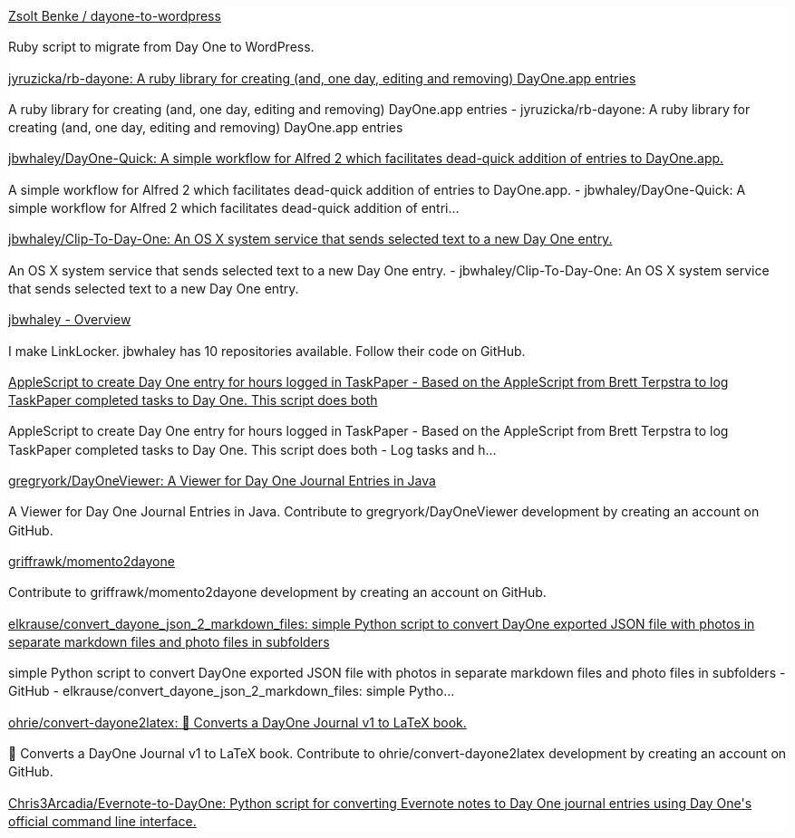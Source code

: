 [Zsolt Benke / dayone-to-wordpress](https://gitlab.com/zsbenke/dayone-to-wordpress)

Ruby script to migrate from Day One to WordPress.

[jyruzicka/rb-dayone: A ruby library for creating (and, one day, editing and removing) DayOne.app entries](https://github.com/jyruzicka/rb-dayone)

A ruby library for creating (and, one day, editing and removing) DayOne.app entries - jyruzicka/rb-dayone: A ruby library for creating (and, one day, editing and removing) DayOne.app entries

[jbwhaley/DayOne-Quick: A simple workflow for Alfred 2 which facilitates dead-quick addition of entries to DayOne.app.](https://github.com/jbwhaley/DayOne-Quick)

A simple workflow for Alfred 2 which facilitates dead-quick addition of entries to DayOne.app. - jbwhaley/DayOne-Quick: A simple workflow for Alfred 2 which facilitates dead-quick addition of entri...

[jbwhaley/Clip-To-Day-One: An OS X system service that sends selected text to a new Day One entry.](https://github.com/jbwhaley/Clip-To-Day-One)

An OS X system service that sends selected text to a new Day One entry. - jbwhaley/Clip-To-Day-One: An OS X system service that sends selected text to a new Day One entry.

[jbwhaley - Overview](https://github.com/jbwhaley?tab=repositories&type=source)

I make LinkLocker. jbwhaley has 10 repositories available. Follow their code on GitHub.

[AppleScript to create Day One entry for hours logged in TaskPaper - Based on the AppleScript from Brett Terpstra to log TaskPaper completed tasks to Day One. This script does both](https://gist.github.com/judismith/3315418)

AppleScript to create Day One entry for hours logged in TaskPaper - Based on the AppleScript from Brett Terpstra to log TaskPaper completed tasks to Day One. This script does both - Log tasks and h...

[gregryork/DayOneViewer: A Viewer for Day One Journal Entries in Java](https://github.com/gregryork/DayOneViewer)

A Viewer for Day One Journal Entries in Java. Contribute to gregryork/DayOneViewer development by creating an account on GitHub.

[griffrawk/momento2dayone](https://github.com/griffrawk/momento2dayone)

Contribute to griffrawk/momento2dayone development by creating an account on GitHub.

[elkrause/convert\_dayone\_json\_2\_markdown\_files: simple Python script to convert DayOne exported JSON file with photos in separate markdown files and photo files in subfolders](https://github.com/elkrause/convert_dayone_json_2_markdown_files)

simple Python script to convert DayOne exported JSON file with photos in separate markdown files and photo files in subfolders - GitHub - elkrause/convert\_dayone\_json\_2\_markdown\_files: simple Pytho...

[ohrie/convert-dayone2latex: 📓 Converts a DayOne Journal v1 to LaTeX book.](https://github.com/ohrie/convert-dayone2latex)

📓 Converts a DayOne Journal v1 to LaTeX book. Contribute to ohrie/convert-dayone2latex development by creating an account on GitHub.

[Chris3Arcadia/Evernote-to-DayOne: Python script for converting Evernote notes to Day One journal entries using Day One's official command line interface.](https://github.com/Chris3Arcadia/Evernote-to-DayOne)
